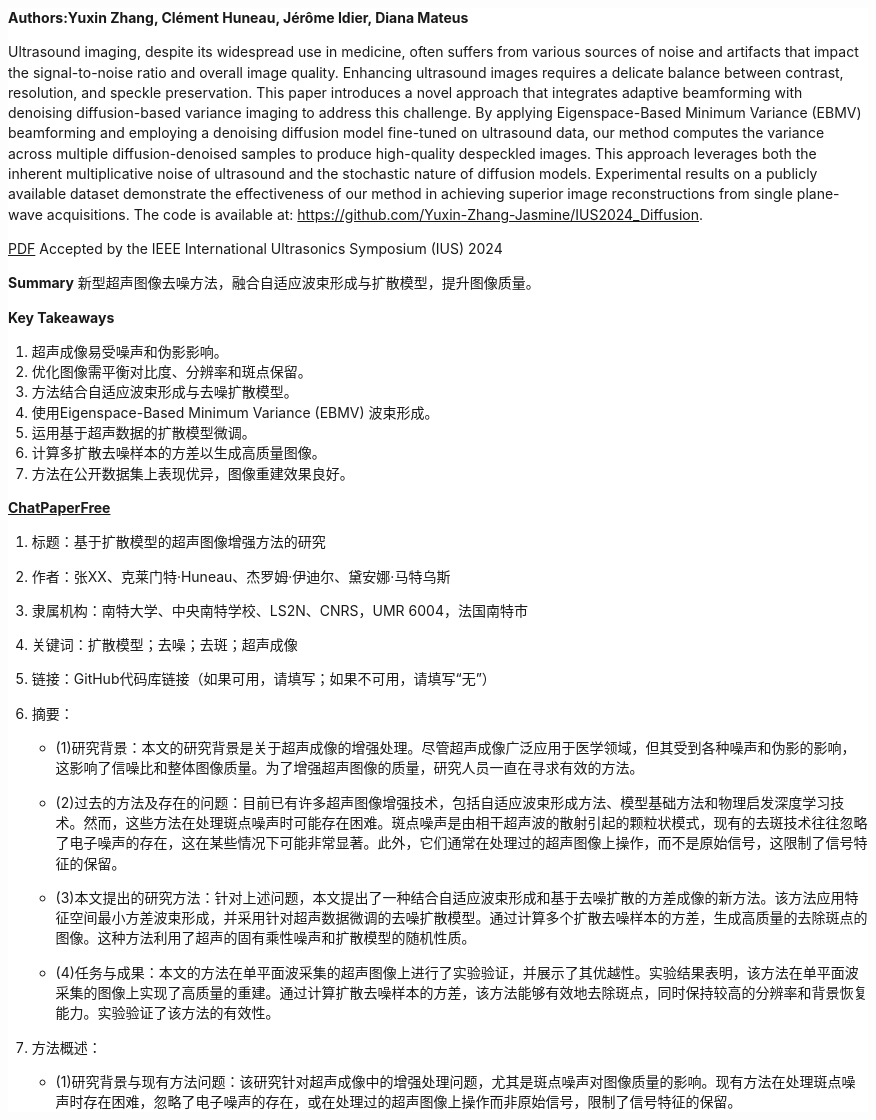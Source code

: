 **Authors:Yuxin Zhang, Clément Huneau, Jérôme Idier, Diana Mateus**

Ultrasound imaging, despite its widespread use in medicine, often suffers from various sources of noise and artifacts that impact the signal-to-noise ratio and overall image quality. Enhancing ultrasound images requires a delicate balance between contrast, resolution, and speckle preservation. This paper introduces a novel approach that integrates adaptive beamforming with denoising diffusion-based variance imaging to address this challenge. By applying Eigenspace-Based Minimum Variance (EBMV) beamforming and employing a denoising diffusion model fine-tuned on ultrasound data, our method computes the variance across multiple diffusion-denoised samples to produce high-quality despeckled images. This approach leverages both the inherent multiplicative noise of ultrasound and the stochastic nature of diffusion models. Experimental results on a publicly available dataset demonstrate the effectiveness of our method in achieving superior image reconstructions from single plane-wave acquisitions. The code is available at: https://github.com/Yuxin-Zhang-Jasmine/IUS2024_Diffusion. 

[PDF](http://arxiv.org/abs/2409.11380v1) Accepted by the IEEE International Ultrasonics Symposium (IUS) 2024

**Summary**
新型超声图像去噪方法，融合自适应波束形成与扩散模型，提升图像质量。

**Key Takeaways**
1. 超声成像易受噪声和伪影影响。
2. 优化图像需平衡对比度、分辨率和斑点保留。
3. 方法结合自适应波束形成与去噪扩散模型。
4. 使用Eigenspace-Based Minimum Variance (EBMV) 波束形成。
5. 运用基于超声数据的扩散模型微调。
6. 计算多扩散去噪样本的方差以生成高质量图像。
7. 方法在公开数据集上表现优异，图像重建效果良好。

**[ChatPaperFree](https://huggingface.co/spaces/Kedreamix/ChatPaperFree)**

1. 标题：基于扩散模型的超声图像增强方法的研究

2. 作者：张XX、克莱门特·Huneau、杰罗姆·伊迪尔、黛安娜·马特乌斯

3. 隶属机构：南特大学、中央南特学校、LS2N、CNRS，UMR 6004，法国南特市

4. 关键词：扩散模型；去噪；去斑；超声成像

5. 链接：GitHub代码库链接（如果可用，请填写；如果不可用，请填写“无”）

6. 摘要：

    - (1)研究背景：本文的研究背景是关于超声成像的增强处理。尽管超声成像广泛应用于医学领域，但其受到各种噪声和伪影的影响，这影响了信噪比和整体图像质量。为了增强超声图像的质量，研究人员一直在寻求有效的方法。
    
    - (2)过去的方法及存在的问题：目前已有许多超声图像增强技术，包括自适应波束形成方法、模型基础方法和物理启发深度学习技术。然而，这些方法在处理斑点噪声时可能存在困难。斑点噪声是由相干超声波的散射引起的颗粒状模式，现有的去斑技术往往忽略了电子噪声的存在，这在某些情况下可能非常显著。此外，它们通常在处理过的超声图像上操作，而不是原始信号，这限制了信号特征的保留。
    
    - (3)本文提出的研究方法：针对上述问题，本文提出了一种结合自适应波束形成和基于去噪扩散的方差成像的新方法。该方法应用特征空间最小方差波束形成，并采用针对超声数据微调的去噪扩散模型。通过计算多个扩散去噪样本的方差，生成高质量的去除斑点的图像。这种方法利用了超声的固有乘性噪声和扩散模型的随机性质。
    
    - (4)任务与成果：本文的方法在单平面波采集的超声图像上进行了实验验证，并展示了其优越性。实验结果表明，该方法在单平面波采集的图像上实现了高质量的重建。通过计算扩散去噪样本的方差，该方法能够有效地去除斑点，同时保持较高的分辨率和背景恢复能力。实验验证了该方法的有效性。
7. 方法概述：

    - (1)研究背景与现有方法问题：该研究针对超声成像中的增强处理问题，尤其是斑点噪声对图像质量的影响。现有方法在处理斑点噪声时存在困难，忽略了电子噪声的存在，或在处理过的超声图像上操作而非原始信号，限制了信号特征的保留。
    